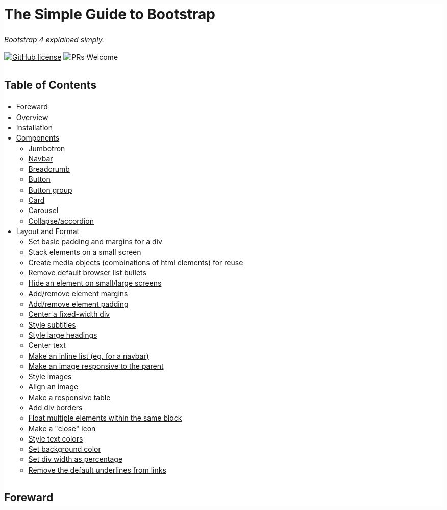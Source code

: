 # The Simple Guide to Bootstrap

_Bootstrap 4 explained simply._

[![GitHub license](https://img.shields.io/badge/license-MIT-blue.svg)](https://github.com/siowyisheng/simple-bootstrap/blob/master/LICENSE) ![PRs Welcome](https://img.shields.io/badge/PRs-welcome-brightgreen.svg)

## Table of Contents 

- [Foreward](#foreward)
- [Overview](#overview)
- [Installation](#installation)
- [Components](#components)
  - [Jumbotron](#jumbotron)
  - [Navbar](#navbar)
  - [Breadcrumb](#breadcrumb)
  - [Button](#button)
  - [Button group](#button-group)
  - [Card](#card)
  - [Carousel](#carousel)
  - [Collapse/accordion](#collapseaccordion)
- [Layout and Format](#layout-and-format)
  - [Set basic padding and margins for a div](#set-basic-padding-and-margins-for-a-div)
  - [Stack elements on a small screen](#stack-elements-on-a-small-screen)
  - [Create media objects (combinations of html elements) for reuse](#create-media-objects-combinations-of-html-elements-for-reuse)
  - [Remove default browser list bullets](#remove-default-browser-list-bullets)
  - [Hide an element on small/large screens](#hide-an-element-on-smalllarge-screens)
  - [Add/remove element margins](#addremove-element-margins)
  - [Add/remove element padding](#addremove-element-padding)
  - [Center a fixed-width div](#center-a-fixed-width-div)
  - [Style subtitles](#style-subtitles)
  - [Style large headings](#style-large-headings)
  - [Center text](#center-text)
  - [Make an inline list (eg. for a navbar)](#make-an-inline-list-eg-for-a-navbar)
  - [Make an image responsive to the parent](#make-an-image-responsive-to-the-parent)
  - [Style images](#style-images)
  - [Align an image](#align-an-image)
  - [Make a responsive table](#make-a-responsive-table)
  - [Add div borders](#add-div-borders)
  - [Float multiple elements within the same block](#float-multiple-elements-within-the-same-block)
  - [Make a "close" icon](#make-a-close-icon)
  - [Style text colors](#style-text-colors)
  - [Set background color](#set-background-color)
  - [Set div width as percentage](#set-div-width-as-percentage)
  - [Remove the default underlines from links](#remove-the-default-underlines-from-links)

## Foreward
